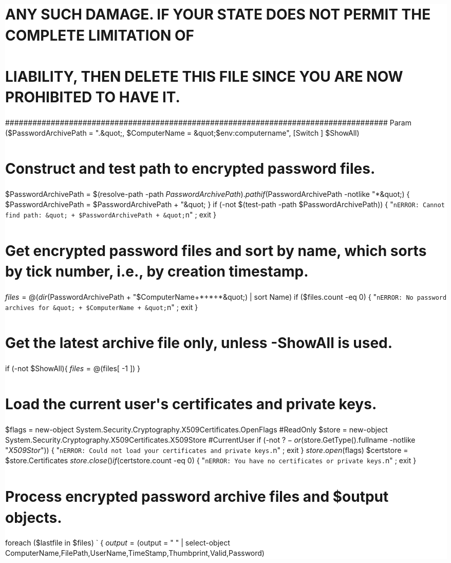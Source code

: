 # ANY SUCH DAMAGE. IF YOUR STATE DOES NOT PERMIT THE COMPLETE LIMITATION OF
# LIABILITY, THEN DELETE THIS FILE SINCE YOU ARE NOW PROHIBITED TO HAVE IT.
####################################################################################
Param ($PasswordArchivePath = &quot;.\&quot;, $ComputerName = &quot;$env:computername&quot;,
                    [Switch
                    ] $ShowAll)

# Construct and test path to encrypted password files.
$PasswordArchivePath = $(resolve-path -path $PasswordArchivePath).path
if ($PasswordArchivePath -notlike &quot;*\&quot;) { $PasswordArchivePath = $PasswordArchivePath + &quot;\&quot;
                    }
if (-not $(test-path -path $PasswordArchivePath)) { &quot;`nERROR: Cannot find path: &quot; + $PasswordArchivePath + &quot;`n&quot; ; exit
                    }

# Get encrypted password files and sort by name, which sorts by tick number, i.e., by creation timestamp.
$files = @(dir ($PasswordArchivePath + &quot;$ComputerName+*+*+*&quot;) | sort Name)
if ($files.count -eq 0) { &quot;`nERROR: No password archives for &quot; + $ComputerName + &quot;`n&quot; ; exit
                    }

# Get the latest archive file only, unless -ShowAll is used.
if (-not $ShowAll){ $files = @($files[
                            -1
                        ])
                    }
# Load the current user's certificates and private keys.
$flags = new-object System.Security.Cryptography.X509Certificates.OpenFlags #ReadOnly
$store = new-object System.Security.Cryptography.X509Certificates.X509Store #CurrentUser
if (-not $? -or ($store.GetType().fullname -notlike &quot;*X509Stor*&quot;)) { &quot;`nERROR: Could not load your certificates and private keys.`n&quot; ; exit
                    }
$store.open($flags)
$certstore = $store.Certificates
$store.close()
if ($certstore.count -eq 0) { &quot;`nERROR: You have no certificates or private keys.`n&quot; ; exit
                    }
# Process encrypted password archive files and $output objects.
foreach ($lastfile in $files) `
{
 $output = ($output = &quot; &quot; | select-object ComputerName,FilePath,UserName,TimeStamp,Thumbprint,Valid,Password)
